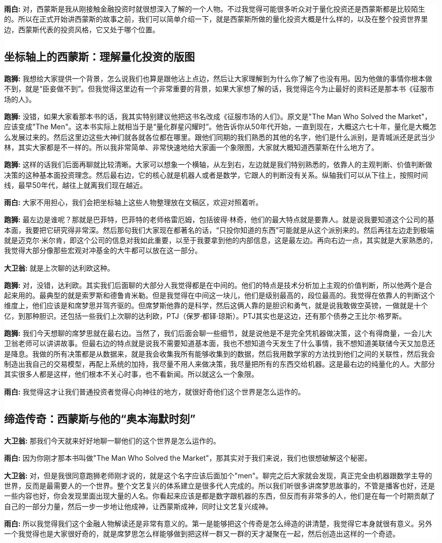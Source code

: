 **雨白:**
对，西蒙斯是我从刚接触金融投资时就很想深入了解的一个人物。不过我觉得可能很多听众对于量化投资还是西蒙斯都是比较陌生的。所以在正式开始讲西蒙斯的故事之前，我们可以简单介绍一下，就是西蒙斯所做的量化投资大概是什么样的，以及在整个投资世界里边，西蒙斯代表的投资风格，它又处于哪个位置。

## 坐标轴上的西蒙斯：理解量化投资的版图

**跑狮:**
我想给大家提供一个背景，怎么说我们也算是跟他沾上点边，然后让大家理解到为什么你了解了也没有用。因为他做的事情你根本做不到，就是“臣妾做不到”。但我觉得这里边有一个非常重要的背景，如果大家想了解的话，我觉得迄今为止最好的资料还是那本书《征服市场的人》。

**跑狮:**
没错，如果大家看那本书的话，我其实特别建议他把这书名改成《征服市场的人们》。原文是"The
Man Who Solved the Market"，应该变成"The
Men"。这本书实际上就相当于是“量化群星闪耀时”。他告诉你从50年代开始，一直到现在，大概这六七十年，量化是大概怎么发展过来的。然后这里边这些大神们就各就各位都在哪里。跟他们同期的我们熟悉的其他的名字，他们是什么派别，是青城派还是武当少林，其实大家都是不一样的。所以我非常简单、非常快速地给大家画一个象限图，大家就大概知道西蒙斯在什么地方了。

**跑狮:**
这样的话我们后面再聊就比较清晰。大家可以想象一个横轴，从左到右，左边就是我们特别熟悉的，依靠人的主观判断、价值判断做决策的这种基本面投资理念。然后最右边，它的核心就是机器人或者是数学，它跟人的判断没有关系。纵轴我们可以从下往上，按照时间线，最早50年代，越往上就离我们现在越近。

**雨白:**
大家不用担心，我们会把坐标轴上这些人物整理放在文稿区，欢迎对照着听。

**跑狮:**
最左边是谁呢？那就是巴菲特，巴菲特的老师格雷厄姆，包括彼得·林奇，他们的最大特点就是要靠人。就是说我要知道这个公司的基本面，我要把它研究得非常深。然后那句我们大家现在都著名的话，“只投你知道的东西”可能就是从这个派别来的。然后再往左边走到极端就是迈克尔·米尔肯，即这个公司的信息对我如此重要，以至于我要拿到他的内部信息，这是最左边。再向右边一点，其实就是大家熟悉的，我觉得大部分像那些宏观对冲基金的大牛都可以放在这一部分。

**大卫翁:** 就是上次聊的达利欧这种。

**跑狮:**
对，没错，达利欧。其实我们后面聊的大部分人我觉得都是在中间的。他们的特点是技术分析加上主观的价值判断，所以他两个是合起来用的。最典型的就是索罗斯和德鲁肯米勒。但是我觉得在中间这一块儿，他们是级别最高的，段位最高的。我觉得在依靠人的判断这个维度上，他们应该是和席梦思并驾齐驱的。但席梦斯他靠的是科学，然后这俩人靠的是胆识和勇气，就是说我敢做空英镑，一做就是十个亿，到那种胆识。还包括一些我们上次聊的达利欧，PTJ（保罗·都铎·琼斯）。PTJ其实也是这边，还有那个债券之王比尔·格罗斯。

**跑狮:**
我们今天想聊的席梦思就在最右边。当然了，我们后面会聊一些细节，就是说他是不是完全凭机器做决策，这个有得商量，一会儿大卫翁老师可以讲讲故事。但最右边的特点就是说我不需要知道基本面，我也不想知道今天发生了什么事情，我不想知道美联储今天又加息还是降息。我做的所有决策都是从数据来，就是我会收集我所有能够收集到的数据，然后我用数学家的方法找到他们之间的关联性，然后我会制造出我自己的交易模型，再配上系统的加持，我尽量不用人来做决策，我尽量把所有的东西交给机器。这是最右边的纯量化的人。大部分其实很多人都是这样，他们根本不关心时事，也不看新闻。所以就这么一个象限。

**雨白:**
我觉得这才让我们普通投资者觉得心向神往的地方，就很好奇他们这个世界是怎么运作的。

## 缔造传奇：西蒙斯与他的“奥本海默时刻”

**大卫翁:** 那我们今天就来好好地聊一聊他们的这个世界是怎么运作的。

**雨白:** 因为你刚才那本书叫做"The Man Who Solved the
Market"，那其实对于我们来说，我们也很想破解这个秘密。

**大卫翁:**
对，但是我很同意跑狮老师刚才说的，就是这个名字应该后面加个"men"。聊完之后大家就会发现，真正完全由机器跟数学主导的世界，反而是最需要人的一个世界。整个文艺复兴的体系建立是很多代人完成的。所以我们听很多讲席梦思故事的，不管是播客也好，还是一些内容也好，你会发现里面出现大量的人名。你看起来应该是都是数字跟机器的东西，但反而有非常多的人，他们是在每一个时期贡献了自己的一部分力量，然后一步一步地让他成神，让西蒙斯成神，同时让文艺复兴成神。

**雨白:**
所以我觉得我们这个金融人物解读还是非常有意义的。第一是能够把这个传奇是怎么缔造的讲清楚，我觉得它本身就很有意义。另外一个我觉得也是大家很好奇的，就是席梦思怎么样能够做到把这样一群又一群的天才凝聚在一起，然后创造出这样的一个奇迹。
